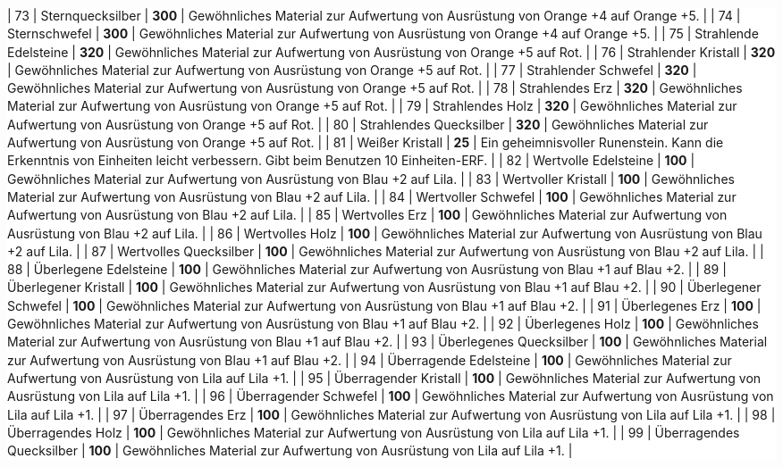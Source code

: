   | 73  | Sternquecksilber | **300**  | Gewöhnliches Material zur Aufwertung von Ausrüstung von Orange +4 auf Orange +5. |
  | 74  | Sternschwefel | **300**  | Gewöhnliches Material zur Aufwertung von Ausrüstung von Orange +4 auf Orange +5. |
  | 75  | Strahlende Edelsteine | **320**  | Gewöhnliches Material zur Aufwertung von Ausrüstung von Orange +5 auf Rot. |
  | 76  | Strahlender Kristall | **320**  | Gewöhnliches Material zur Aufwertung von Ausrüstung von Orange +5 auf Rot. |
  | 77  | Strahlender Schwefel | **320**  | Gewöhnliches Material zur Aufwertung von Ausrüstung von Orange +5 auf Rot. |
  | 78  | Strahlendes Erz | **320**  | Gewöhnliches Material zur Aufwertung von Ausrüstung von Orange +5 auf Rot. |
  | 79  | Strahlendes Holz | **320**  | Gewöhnliches Material zur Aufwertung von Ausrüstung von Orange +5 auf Rot. |
  | 80  | Strahlendes Quecksilber | **320**  | Gewöhnliches Material zur Aufwertung von Ausrüstung von Orange +5 auf Rot. |
  | 81  | Weißer Kristall | **25**  | Ein geheimnisvoller Runenstein. Kann die Erkenntnis von Einheiten leicht verbessern. Gibt beim Benutzen 10 Einheiten-ERF. |
  | 82  | Wertvolle Edelsteine | **100**  | Gewöhnliches Material zur Aufwertung von Ausrüstung von Blau +2 auf Lila. |
  | 83  | Wertvoller Kristall | **100**  | Gewöhnliches Material zur Aufwertung von Ausrüstung von Blau +2 auf Lila. |
  | 84  | Wertvoller Schwefel | **100**  | Gewöhnliches Material zur Aufwertung von Ausrüstung von Blau +2 auf Lila. |
  | 85  | Wertvolles Erz | **100**  | Gewöhnliches Material zur Aufwertung von Ausrüstung von Blau +2 auf Lila. |
  | 86  | Wertvolles Holz | **100**  | Gewöhnliches Material zur Aufwertung von Ausrüstung von Blau +2 auf Lila. |
  | 87  | Wertvolles Quecksilber | **100**  | Gewöhnliches Material zur Aufwertung von Ausrüstung von Blau +2 auf Lila. |
  | 88  | Überlegene Edelsteine | **100**  | Gewöhnliches Material zur Aufwertung von Ausrüstung von Blau +1 auf Blau +2. |
  | 89  | Überlegener Kristall | **100**  | Gewöhnliches Material zur Aufwertung von Ausrüstung von Blau +1 auf Blau +2. |
  | 90  | Überlegener Schwefel | **100**  | Gewöhnliches Material zur Aufwertung von Ausrüstung von Blau +1 auf Blau +2. |
  | 91  | Überlegenes Erz | **100**  | Gewöhnliches Material zur Aufwertung von Ausrüstung von Blau +1 auf Blau +2. |
  | 92  | Überlegenes Holz | **100**  | Gewöhnliches Material zur Aufwertung von Ausrüstung von Blau +1 auf Blau +2. |
  | 93  | Überlegenes Quecksilber | **100**  | Gewöhnliches Material zur Aufwertung von Ausrüstung von Blau +1 auf Blau +2. |
  | 94  | Überragende Edelsteine | **100**  | Gewöhnliches Material zur Aufwertung von Ausrüstung von Lila auf Lila +1. |
  | 95  | Überragender Kristall | **100**  | Gewöhnliches Material zur Aufwertung von Ausrüstung von Lila auf Lila +1. |
  | 96  | Überragender Schwefel | **100**  | Gewöhnliches Material zur Aufwertung von Ausrüstung von Lila auf Lila +1. |
  | 97  | Überragendes Erz | **100**  | Gewöhnliches Material zur Aufwertung von Ausrüstung von Lila auf Lila +1. |
  | 98  | Überragendes Holz | **100**  | Gewöhnliches Material zur Aufwertung von Ausrüstung von Lila auf Lila +1. |
  | 99  | Überragendes Quecksilber | **100**  | Gewöhnliches Material zur Aufwertung von Ausrüstung von Lila auf Lila +1. |
